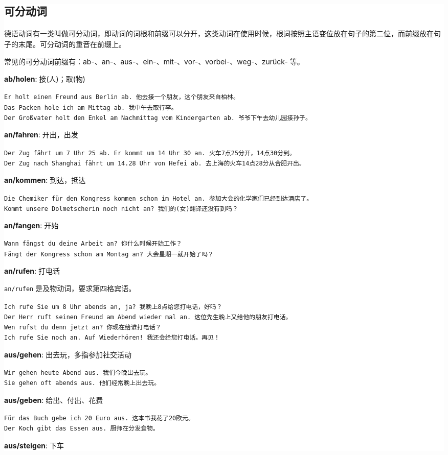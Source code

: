 ## 可分动词

德语动词有一类叫做可分动词，即动词的词根和前缀可以分开，这类动词在使用时候，根词按照主语变位放在句子的第二位，而前缀放在句子的末尾。可分动词的重音在前缀上。

常见的可分动词前缀有：ab-、an-、aus-、ein-、mit-、vor-、vorbei-、weg-、zurück- 等。

**ab/holen**: 接(人)；取(物)

```german
Er holt einen Freund aus Berlin ab. 他去接一个朋友，这个朋友来自柏林。
Das Packen hole ich am Mittag ab. 我中午去取行李。
Der Großvater holt den Enkel am Nachmittag vom Kindergarten ab. 爷爷下午去幼儿园接孙子。
```

**an/fahren**: 开出，出发

```german
Der Zug fährt um 7 Uhr 25 ab. Er kommt um 14 Uhr 30 an. 火车7点25分开，14点30分到。
Der Zug nach Shanghai fährt um 14.28 Uhr von Hefei ab. 去上海的火车14点28分从合肥开出。
```

**an/kommen**: 到达，抵达

```german
Die Chemiker für den Kongress kommen schon im Hotel an. 参加大会的化学家们已经到达酒店了。
Kommt unsere Dolmetscherin noch nicht an? 我们的(女)翻译还没有到吗？
```

**an/fangen**: 开始

```german
Wann fängst du deine Arbeit an? 你什么时候开始工作？
Fängt der Kongress schon am Montag an? 大会星期一就开始了吗？
```

**an/rufen**: 打电话

`an/rufen` 是及物动词，要求第四格宾语。

```german
Ich rufe Sie um 8 Uhr abends an, ja? 我晚上8点给您打电话，好吗？
Der Herr ruft seinen Freund am Abend wieder mal an. 这位先生晚上又给他的朋友打电话。
Wen rufst du denn jetzt an? 你现在给谁打电话？
Ich rufe Sie noch an. Auf Wiederhören! 我还会给您打电话。再见！
```

**aus/gehen**: 出去玩，多指参加社交活动

```german
Wir gehen heute Abend aus. 我们今晚出去玩。
Sie gehen oft abends aus. 他们经常晚上出去玩。
```

**aus/geben**: 给出、付出、花费

```german
Für das Buch gebe ich 20 Euro aus. 这本书我花了20欧元。
Der Koch gibt das Essen aus. 厨师在分发食物。
```

**aus/steigen**: 下车
